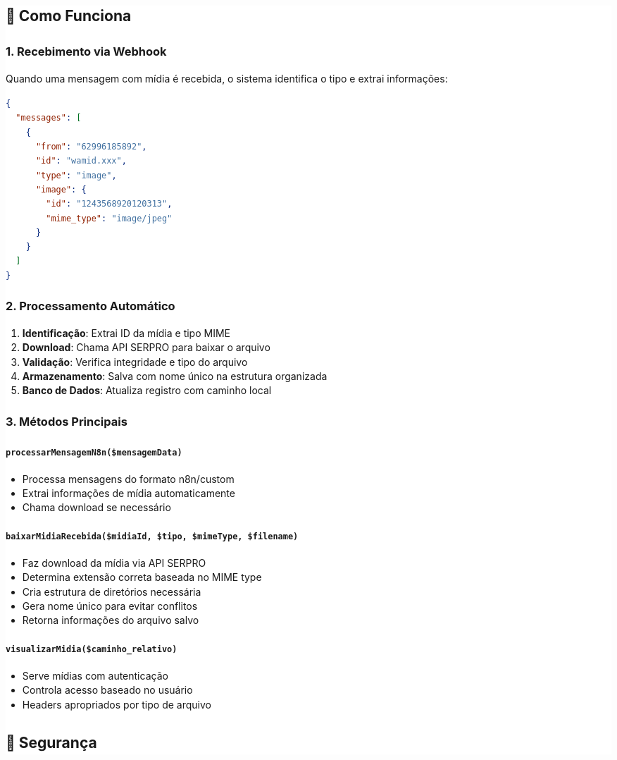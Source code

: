 ## 🔧 Como Funciona

### 1. Recebimento via Webhook

Quando uma mensagem com mídia é recebida, o sistema identifica o tipo e extrai informações:

```json
{
  "messages": [
    {
      "from": "62996185892",
      "id": "wamid.xxx",
      "type": "image",
      "image": {
        "id": "1243568920120313",
        "mime_type": "image/jpeg"
      }
    }
  ]
}
```

### 2. Processamento Automático

1. **Identificação**: Extrai ID da mídia e tipo MIME
2. **Download**: Chama API SERPRO para baixar o arquivo
3. **Validação**: Verifica integridade e tipo do arquivo
4. **Armazenamento**: Salva com nome único na estrutura organizada
5. **Banco de Dados**: Atualiza registro com caminho local

### 3. Métodos Principais

#### `processarMensagemN8n($mensagemData)`
- Processa mensagens do formato n8n/custom
- Extrai informações de mídia automaticamente
- Chama download se necessário

#### `baixarMidiaRecebida($midiaId, $tipo, $mimeType, $filename)`
- Faz download da mídia via API SERPRO
- Determina extensão correta baseada no MIME type
- Cria estrutura de diretórios necessária
- Gera nome único para evitar conflitos
- Retorna informações do arquivo salvo

#### `visualizarMidia($caminho_relativo)`
- Serve mídias com autenticação
- Controla acesso baseado no usuário
- Headers apropriados por tipo de arquivo

## 🔐 Segurança
